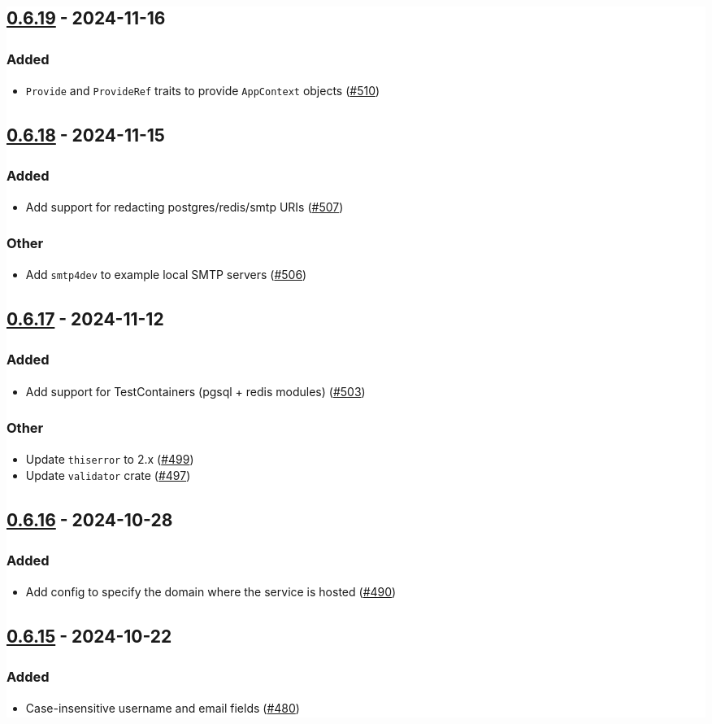 ## [0.6.19](https://github.com/roadster-rs/roadster/compare/roadster-v0.6.18...roadster-v0.6.19) - 2024-11-16

### Added

- `Provide` and `ProvideRef` traits to provide `AppContext`
  objects ([#510](https://github.com/roadster-rs/roadster/pull/510))

## [0.6.18](https://github.com/roadster-rs/roadster/compare/roadster-v0.6.17...roadster-v0.6.18) - 2024-11-15

### Added

- Add support for redacting postgres/redis/smtp URIs ([#507](https://github.com/roadster-rs/roadster/pull/507))

### Other

- Add `smtp4dev` to example local SMTP servers ([#506](https://github.com/roadster-rs/roadster/pull/506))

## [0.6.17](https://github.com/roadster-rs/roadster/compare/roadster-v0.6.16...roadster-v0.6.17) - 2024-11-12

### Added

- Add support for TestContainers (pgsql + redis modules) ([#503](https://github.com/roadster-rs/roadster/pull/503))

### Other

- Update `thiserror` to 2.x ([#499](https://github.com/roadster-rs/roadster/pull/499))
- Update `validator` crate ([#497](https://github.com/roadster-rs/roadster/pull/497))

## [0.6.16](https://github.com/roadster-rs/roadster/compare/roadster-v0.6.15...roadster-v0.6.16) - 2024-10-28

### Added

- Add config to specify the domain where the service is
  hosted ([#490](https://github.com/roadster-rs/roadster/pull/490))

## [0.6.15](https://github.com/roadster-rs/roadster/compare/roadster-v0.6.14...roadster-v0.6.15) - 2024-10-22

### Added

- Case-insensitive username and email fields ([#480](https://github.com/roadster-rs/roadster/pull/480))

